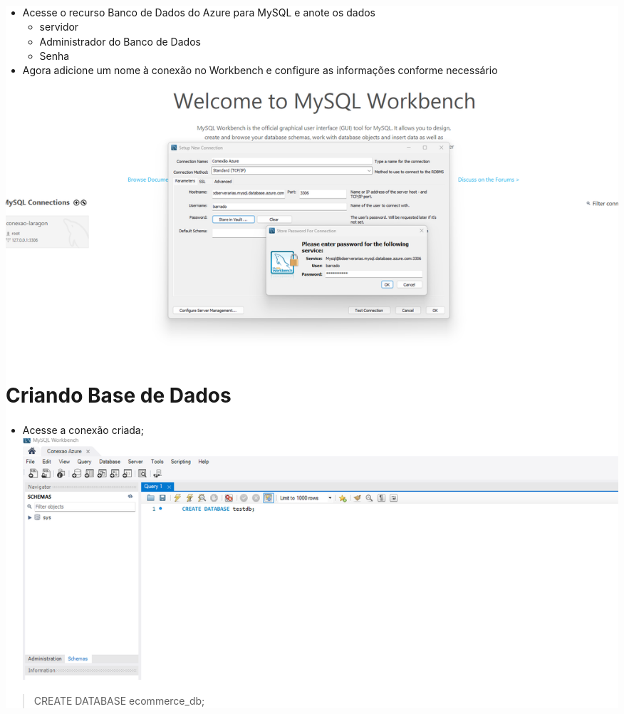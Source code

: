 - Acesse o recurso Banco de Dados do Azure para MySQL e anote os dados
    - servidor
    - Administrador do Banco de Dados
    - Senha
- Agora adicione um nome à conexão no Workbench e configure as informações conforme necessário

![alt text](img/conexao.png)

# Criando Base de Dados

- Acesse a conexão criada;
![alt text](img/query.png)

>  CREATE DATABASE ecommerce_db;
